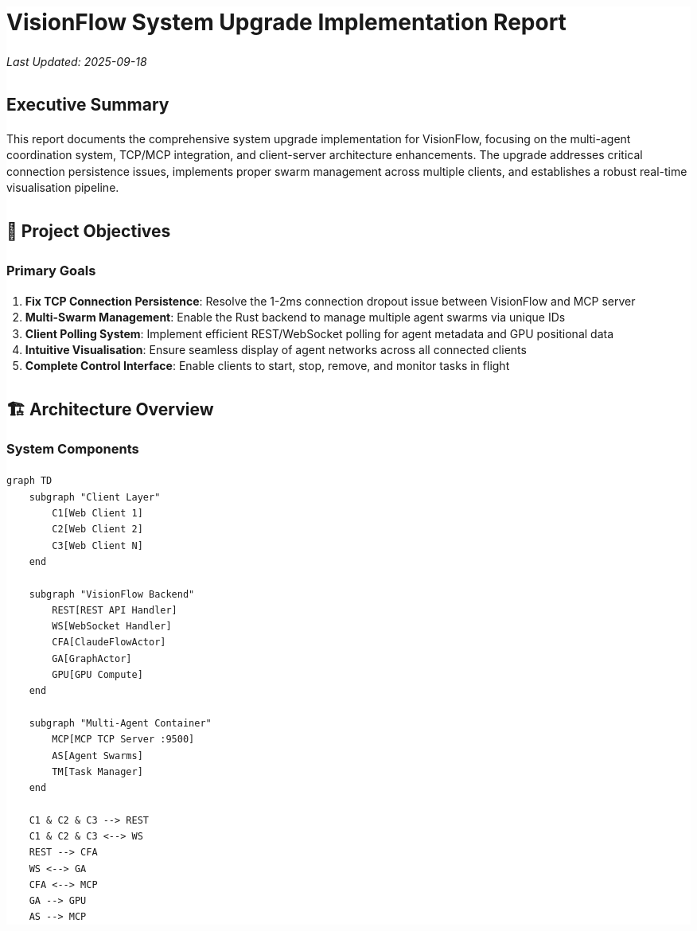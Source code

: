 # VisionFlow System Upgrade Implementation Report

*Last Updated: 2025-09-18*

## Executive Summary

This report documents the comprehensive system upgrade implementation for VisionFlow, focusing on the multi-agent coordination system, TCP/MCP integration, and client-server architecture enhancements. The upgrade addresses critical connection persistence issues, implements proper swarm management across multiple clients, and establishes a robust real-time visualisation pipeline.

## 🎯 Project Objectives

### Primary Goals
1. **Fix TCP Connection Persistence**: Resolve the 1-2ms connection dropout issue between VisionFlow and MCP server
2. **Multi-Swarm Management**: Enable the Rust backend to manage multiple agent swarms via unique IDs
3. **Client Polling System**: Implement efficient REST/WebSocket polling for agent metadata and GPU positional data
4. **Intuitive Visualisation**: Ensure seamless display of agent networks across all connected clients
5. **Complete Control Interface**: Enable clients to start, stop, remove, and monitor tasks in flight

## 🏗️ Architecture Overview

### System Components

```mermaid
graph TD
    subgraph "Client Layer"
        C1[Web Client 1]
        C2[Web Client 2]
        C3[Web Client N]
    end
    
    subgraph "VisionFlow Backend"
        REST[REST API Handler]
        WS[WebSocket Handler]
        CFA[ClaudeFlowActor]
        GA[GraphActor]
        GPU[GPU Compute]
    end
    
    subgraph "Multi-Agent Container"
        MCP[MCP TCP Server :9500]
        AS[Agent Swarms]
        TM[Task Manager]
    end
    
    C1 & C2 & C3 --> REST
    C1 & C2 & C3 <--> WS
    REST --> CFA
    WS <--> GA
    CFA <--> MCP
    GA --> GPU
    AS --> MCP
```
